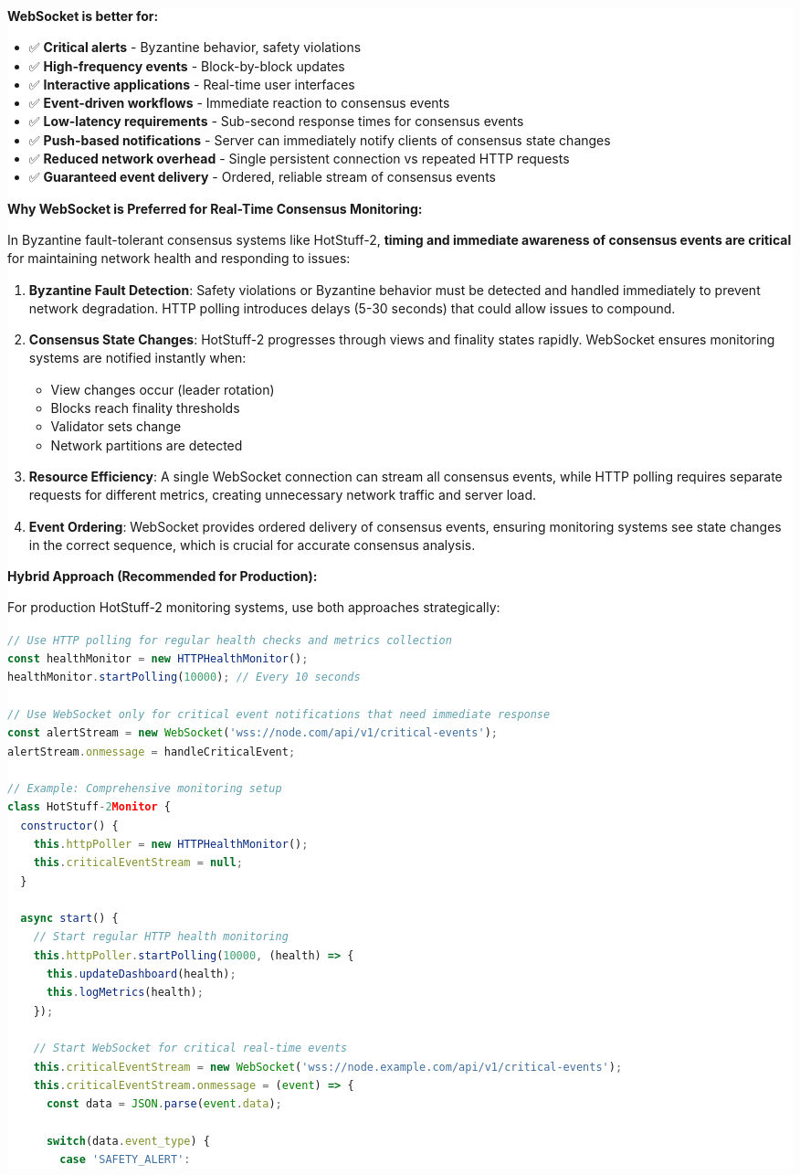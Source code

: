 **WebSocket is better for:**
- ✅ **Critical alerts** - Byzantine behavior, safety violations
- ✅ **High-frequency events** - Block-by-block updates
- ✅ **Interactive applications** - Real-time user interfaces
- ✅ **Event-driven workflows** - Immediate reaction to consensus events
- ✅ **Low-latency requirements** - Sub-second response times for consensus events
- ✅ **Push-based notifications** - Server can immediately notify clients of consensus state changes
- ✅ **Reduced network overhead** - Single persistent connection vs repeated HTTP requests
- ✅ **Guaranteed event delivery** - Ordered, reliable stream of consensus events

**Why WebSocket is Preferred for Real-Time Consensus Monitoring:**

In Byzantine fault-tolerant consensus systems like HotStuff-2, **timing and immediate awareness of consensus events are critical** for maintaining network health and responding to issues:

1. **Byzantine Fault Detection**: Safety violations or Byzantine behavior must be detected and handled immediately to prevent network degradation. HTTP polling introduces delays (5-30 seconds) that could allow issues to compound.

2. **Consensus State Changes**: HotStuff-2 progresses through views and finality states rapidly. WebSocket ensures monitoring systems are notified instantly when:
   - View changes occur (leader rotation)
   - Blocks reach finality thresholds
   - Validator sets change
   - Network partitions are detected

3. **Resource Efficiency**: A single WebSocket connection can stream all consensus events, while HTTP polling requires separate requests for different metrics, creating unnecessary network traffic and server load.

4. **Event Ordering**: WebSocket provides ordered delivery of consensus events, ensuring monitoring systems see state changes in the correct sequence, which is crucial for accurate consensus analysis.

**Hybrid Approach (Recommended for Production):**

For production HotStuff-2 monitoring systems, use both approaches strategically:

```javascript
// Use HTTP polling for regular health checks and metrics collection
const healthMonitor = new HTTPHealthMonitor();
healthMonitor.startPolling(10000); // Every 10 seconds

// Use WebSocket only for critical event notifications that need immediate response
const alertStream = new WebSocket('wss://node.com/api/v1/critical-events');
alertStream.onmessage = handleCriticalEvent;

// Example: Comprehensive monitoring setup
class HotStuff-2Monitor {
  constructor() {
    this.httpPoller = new HTTPHealthMonitor();
    this.criticalEventStream = null;
  }

  async start() {
    // Start regular HTTP health monitoring
    this.httpPoller.startPolling(10000, (health) => {
      this.updateDashboard(health);
      this.logMetrics(health);
    });

    // Start WebSocket for critical real-time events
    this.criticalEventStream = new WebSocket('wss://node.example.com/api/v1/critical-events');
    this.criticalEventStream.onmessage = (event) => {
      const data = JSON.parse(event.data);
      
      switch(data.event_type) {
        case 'SAFETY_ALERT':
```